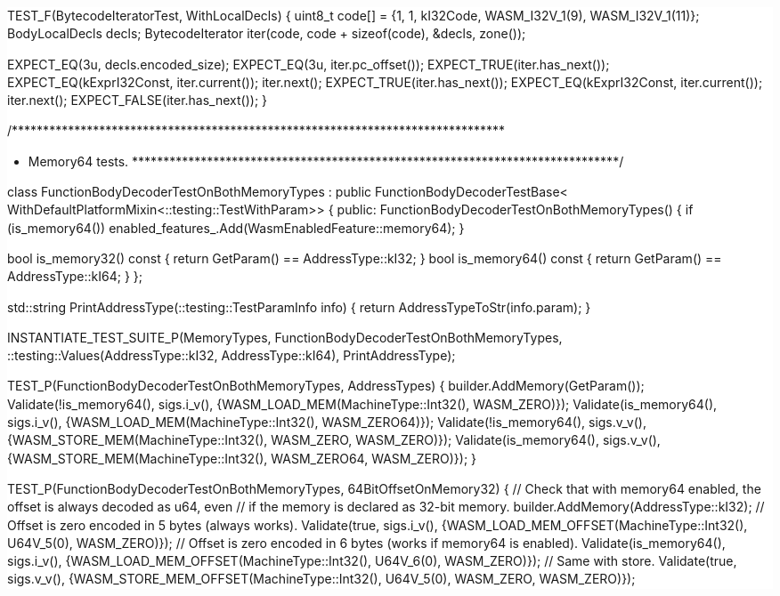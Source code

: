 TEST_F(BytecodeIteratorTest, WithLocalDecls) {
  uint8_t code[] = {1, 1, kI32Code, WASM_I32V_1(9), WASM_I32V_1(11)};
  BodyLocalDecls decls;
  BytecodeIterator iter(code, code + sizeof(code), &decls, zone());

  EXPECT_EQ(3u, decls.encoded_size);
  EXPECT_EQ(3u, iter.pc_offset());
  EXPECT_TRUE(iter.has_next());
  EXPECT_EQ(kExprI32Const, iter.current());
  iter.next();
  EXPECT_TRUE(iter.has_next());
  EXPECT_EQ(kExprI32Const, iter.current());
  iter.next();
  EXPECT_FALSE(iter.has_next());
}

/*******************************************************************************
 * Memory64 tests.
 ******************************************************************************/

class FunctionBodyDecoderTestOnBothMemoryTypes
    : public FunctionBodyDecoderTestBase<
          WithDefaultPlatformMixin<::testing::TestWithParam<AddressType>>> {
 public:
  FunctionBodyDecoderTestOnBothMemoryTypes() {
    if (is_memory64()) enabled_features_.Add(WasmEnabledFeature::memory64);
  }

  bool is_memory32() const { return GetParam() == AddressType::kI32; }
  bool is_memory64() const { return GetParam() == AddressType::kI64; }
};

std::string PrintAddressType(::testing::TestParamInfo<AddressType> info) {
  return AddressTypeToStr(info.param);
}

INSTANTIATE_TEST_SUITE_P(MemoryTypes, FunctionBodyDecoderTestOnBothMemoryTypes,
                         ::testing::Values(AddressType::kI32,
                                           AddressType::kI64),
                         PrintAddressType);

TEST_P(FunctionBodyDecoderTestOnBothMemoryTypes, AddressTypes) {
  builder.AddMemory(GetParam());
  Validate(!is_memory64(), sigs.i_v(),
           {WASM_LOAD_MEM(MachineType::Int32(), WASM_ZERO)});
  Validate(is_memory64(), sigs.i_v(),
           {WASM_LOAD_MEM(MachineType::Int32(), WASM_ZERO64)});
  Validate(!is_memory64(), sigs.v_v(),
           {WASM_STORE_MEM(MachineType::Int32(), WASM_ZERO, WASM_ZERO)});
  Validate(is_memory64(), sigs.v_v(),
           {WASM_STORE_MEM(MachineType::Int32(), WASM_ZERO64, WASM_ZERO)});
}

TEST_P(FunctionBodyDecoderTestOnBothMemoryTypes, 64BitOffsetOnMemory32) {
  // Check that with memory64 enabled, the offset is always decoded as u64, even
  // if the memory is declared as 32-bit memory.
  builder.AddMemory(AddressType::kI32);
  // Offset is zero encoded in 5 bytes (always works).
  Validate(true, sigs.i_v(),
           {WASM_LOAD_MEM_OFFSET(MachineType::Int32(), U64V_5(0), WASM_ZERO)});
  // Offset is zero encoded in 6 bytes (works if memory64 is enabled).
  Validate(is_memory64(), sigs.i_v(),
           {WASM_LOAD_MEM_OFFSET(MachineType::Int32(), U64V_6(0), WASM_ZERO)});
  // Same with store.
  Validate(true, sigs.v_v(),
           {WASM_STORE_MEM_OFFSET(MachineType::Int32(), U64V_5(0), WASM_ZERO,
                                  WASM_ZERO)});